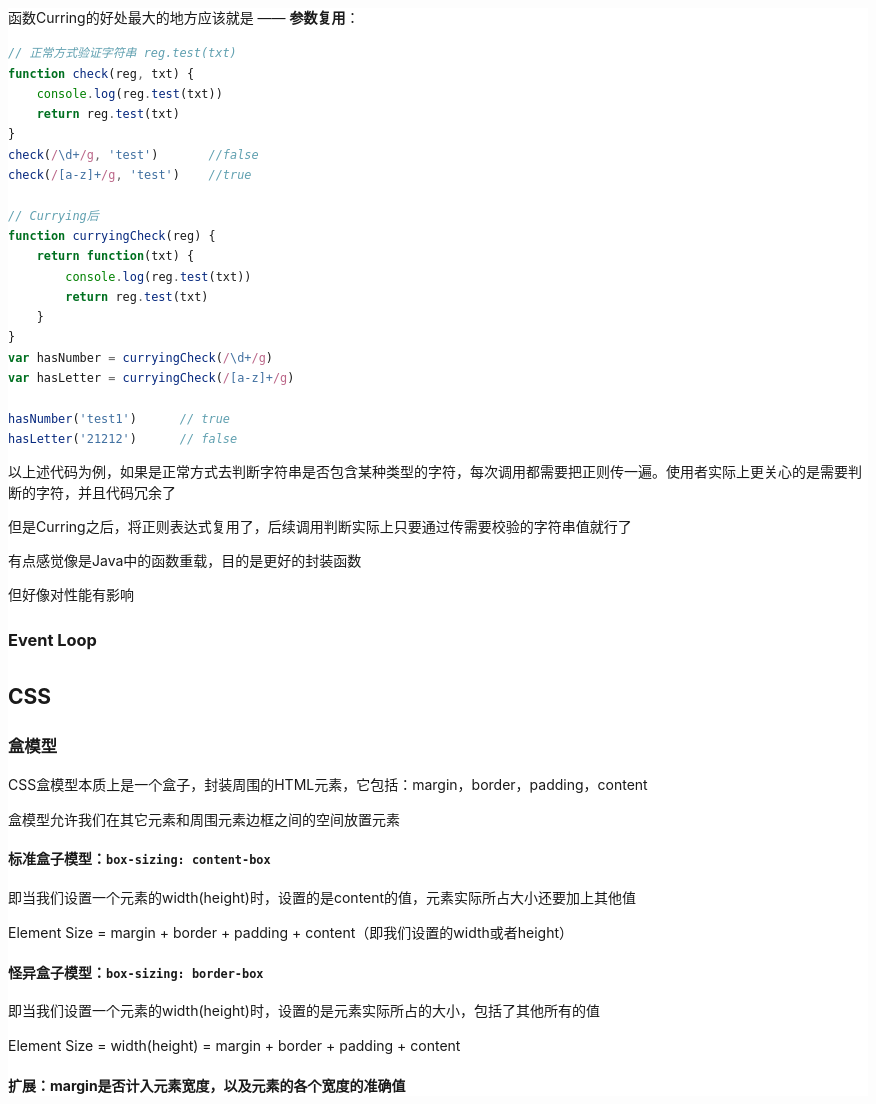 函数Curring的好处最大的地方应该就是 —— **参数复用**：

```javascript
// 正常方式验证字符串 reg.test(txt)
function check(reg, txt) {
    console.log(reg.test(txt))
    return reg.test(txt)
}
check(/\d+/g, 'test')       //false
check(/[a-z]+/g, 'test')    //true

// Currying后
function curryingCheck(reg) {
    return function(txt) {
        console.log(reg.test(txt))
        return reg.test(txt)
    }
}
var hasNumber = curryingCheck(/\d+/g)
var hasLetter = curryingCheck(/[a-z]+/g)

hasNumber('test1')      // true
hasLetter('21212')      // false
```

以上述代码为例，如果是正常方式去判断字符串是否包含某种类型的字符，每次调用都需要把正则传一遍。使用者实际上更关心的是需要判断的字符，并且代码冗余了

但是Curring之后，将正则表达式复用了，后续调用判断实际上只要通过传需要校验的字符串值就行了

有点感觉像是Java中的函数重载，目的是更好的封装函数

但好像对性能有影响

### Event Loop

## CSS

### 盒模型

CSS盒模型本质上是一个盒子，封装周围的HTML元素，它包括：margin，border，padding，content

盒模型允许我们在其它元素和周围元素边框之间的空间放置元素

#### 标准盒子模型：`box-sizing: content-box`

即当我们设置一个元素的width(height)时，设置的是content的值，元素实际所占大小还要加上其他值

Element Size = margin + border + padding + content（即我们设置的width或者height）

#### 怪异盒子模型：`box-sizing: border-box`

即当我们设置一个元素的width(height)时，设置的是元素实际所占的大小，包括了其他所有的值

Element Size = width(height) = margin + border + padding + content

#### 扩展：margin是否计入元素宽度，以及元素的各个宽度的准确值
